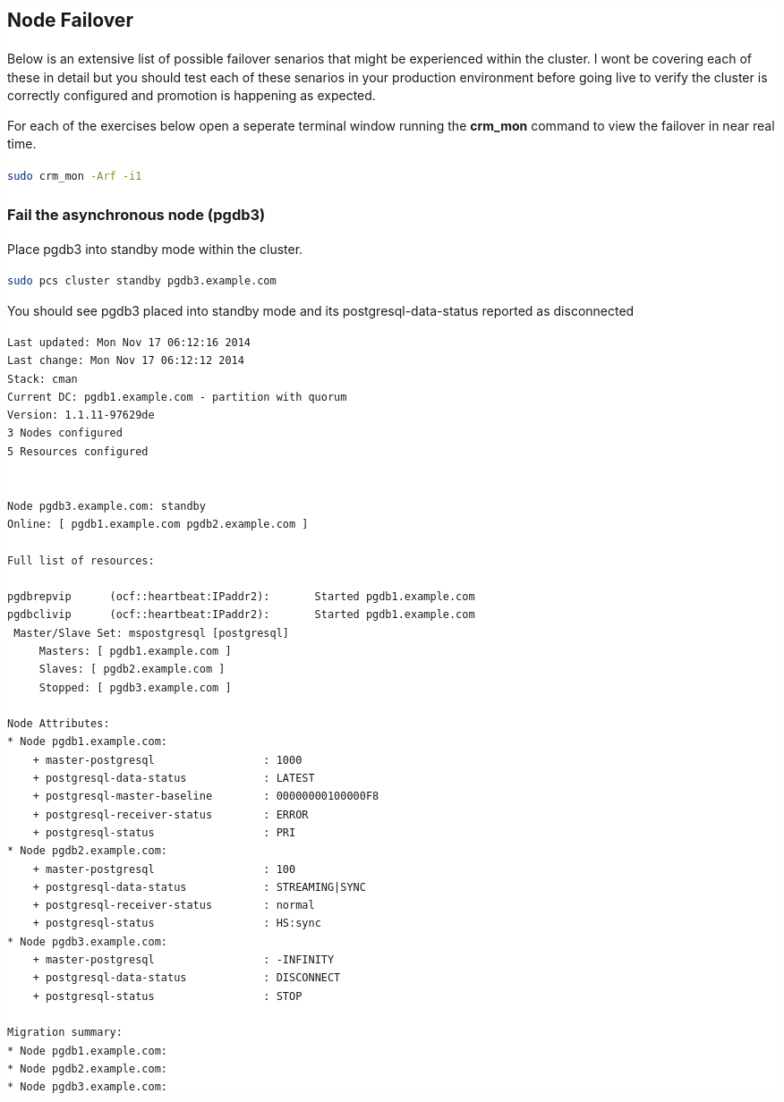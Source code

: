 Node Failover
-------------

Below is an extensive list of possible failover senarios that might be experienced within the cluster. I wont be covering each of these in detail but you should test each of these senarios in your production environment before going live to verify the cluster is correctly configured and promotion is happening as expected.

For each of the exercises below open a seperate terminal window running the **crm_mon** command to view the failover in near real time.
```bash
sudo crm_mon -Arf -i1
```

### Fail the asynchronous node (pgdb3)

Place pgdb3 into standby mode within the cluster.
```bash
sudo pcs cluster standby pgdb3.example.com
```
You should see pgdb3 placed into standby mode and its postgresql-data-status reported as disconnected
```
Last updated: Mon Nov 17 06:12:16 2014
Last change: Mon Nov 17 06:12:12 2014
Stack: cman
Current DC: pgdb1.example.com - partition with quorum
Version: 1.1.11-97629de
3 Nodes configured
5 Resources configured


Node pgdb3.example.com: standby
Online: [ pgdb1.example.com pgdb2.example.com ]

Full list of resources:

pgdbrepvip      (ocf::heartbeat:IPaddr2):       Started pgdb1.example.com
pgdbclivip      (ocf::heartbeat:IPaddr2):       Started pgdb1.example.com
 Master/Slave Set: mspostgresql [postgresql]
     Masters: [ pgdb1.example.com ]
     Slaves: [ pgdb2.example.com ]
     Stopped: [ pgdb3.example.com ]

Node Attributes:
* Node pgdb1.example.com:
    + master-postgresql                 : 1000
    + postgresql-data-status            : LATEST
    + postgresql-master-baseline        : 00000000100000F8
    + postgresql-receiver-status        : ERROR
    + postgresql-status                 : PRI
* Node pgdb2.example.com:
    + master-postgresql                 : 100
    + postgresql-data-status            : STREAMING|SYNC
    + postgresql-receiver-status        : normal
    + postgresql-status                 : HS:sync
* Node pgdb3.example.com:
    + master-postgresql                 : -INFINITY
    + postgresql-data-status            : DISCONNECT
    + postgresql-status                 : STOP

Migration summary:
* Node pgdb1.example.com:
* Node pgdb2.example.com:
* Node pgdb3.example.com:
```
